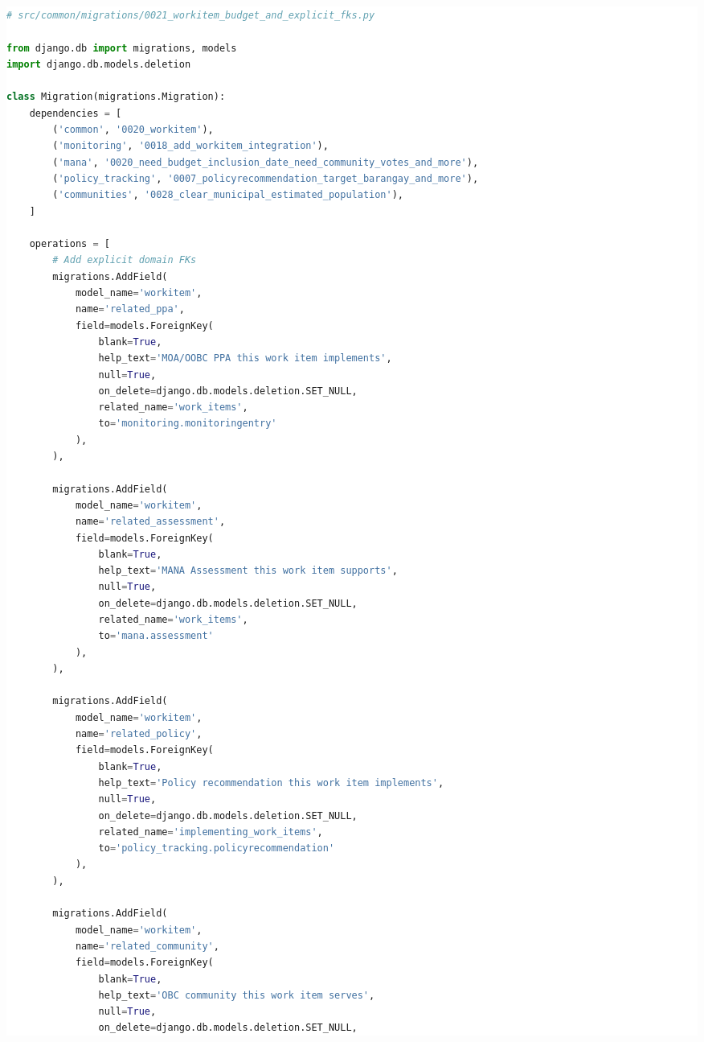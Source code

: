 ```python
# src/common/migrations/0021_workitem_budget_and_explicit_fks.py

from django.db import migrations, models
import django.db.models.deletion

class Migration(migrations.Migration):
    dependencies = [
        ('common', '0020_workitem'),
        ('monitoring', '0018_add_workitem_integration'),
        ('mana', '0020_need_budget_inclusion_date_need_community_votes_and_more'),
        ('policy_tracking', '0007_policyrecommendation_target_barangay_and_more'),
        ('communities', '0028_clear_municipal_estimated_population'),
    ]

    operations = [
        # Add explicit domain FKs
        migrations.AddField(
            model_name='workitem',
            name='related_ppa',
            field=models.ForeignKey(
                blank=True,
                help_text='MOA/OOBC PPA this work item implements',
                null=True,
                on_delete=django.db.models.deletion.SET_NULL,
                related_name='work_items',
                to='monitoring.monitoringentry'
            ),
        ),

        migrations.AddField(
            model_name='workitem',
            name='related_assessment',
            field=models.ForeignKey(
                blank=True,
                help_text='MANA Assessment this work item supports',
                null=True,
                on_delete=django.db.models.deletion.SET_NULL,
                related_name='work_items',
                to='mana.assessment'
            ),
        ),

        migrations.AddField(
            model_name='workitem',
            name='related_policy',
            field=models.ForeignKey(
                blank=True,
                help_text='Policy recommendation this work item implements',
                null=True,
                on_delete=django.db.models.deletion.SET_NULL,
                related_name='implementing_work_items',
                to='policy_tracking.policyrecommendation'
            ),
        ),

        migrations.AddField(
            model_name='workitem',
            name='related_community',
            field=models.ForeignKey(
                blank=True,
                help_text='OBC community this work item serves',
                null=True,
                on_delete=django.db.models.deletion.SET_NULL,
```